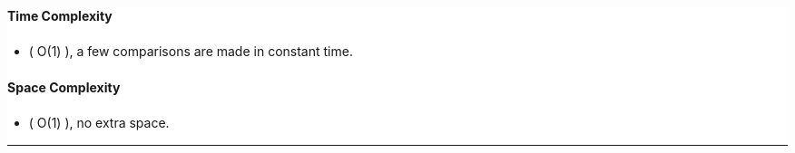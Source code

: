 #### **Time Complexity**
- \( O(1) \), a few comparisons are made in constant time.

#### **Space Complexity**
- \( O(1) \), no extra space.

---
